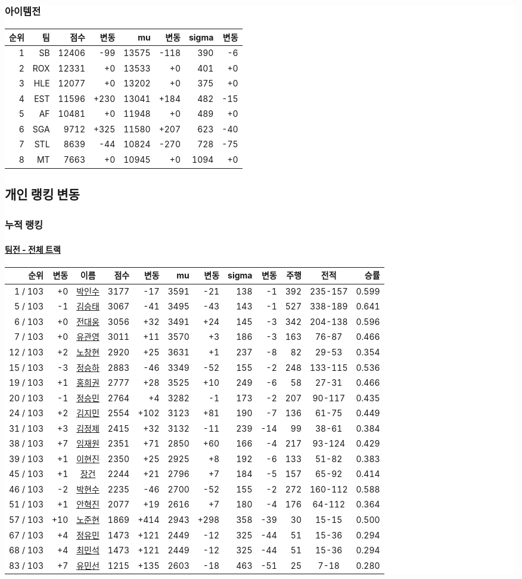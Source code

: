 ### 아이템전

| 순위 | 팀 | 점수 | 변동 | mu | 변동 | sigma | 변동 |
|---:|---:|---:|---:|---:|---:|---:|---:|
| 1 | SB | 12406 | -99 | 13575 | -118 | 390 | -6 |
| 2 | ROX | 12331 | +0 | 13533 | +0 | 401 | +0 |
| 3 | HLE | 12077 | +0 | 13202 | +0 | 375 | +0 |
| 4 | EST | 11596 | +230 | 13041 | +184 | 482 | -15 |
| 5 | AF | 10481 | +0 | 11948 | +0 | 489 | +0 |
| 6 | SGA | 9712 | +325 | 11580 | +207 | 623 | -40 |
| 7 | STL | 8639 | -44 | 10824 | -270 | 728 | -75 |
| 8 | MT | 7663 | +0 | 10945 | +0 | 1094 | +0 |

## 개인 랭킹 변동


### 누적 랭킹



#### [팀전 - 전체 트랙](../team-full)


| 순위 | 변동 | 이름 | 점수 | 변동 | mu | 변동 | sigma | 변동 | 주행 | 전적 | 승률 |
|---:|---:|:---:|---:|---:|---:|---:|---:|---:|---:|:---:|---:|
| 1 / 103 | +0 | [박인수](../bakinsu) | 3177 | -17 | 3591 | -21 | 138 | -1 | 392 | 235-157 | 0.599 |
| 5 / 103 | -1 | [김승태](../gimseungtae) | 3067 | -41 | 3495 | -43 | 143 | -1 | 527 | 338-189 | 0.641 |
| 6 / 103 | +0 | [전대웅](../jeondaewoong) | 3056 | +32 | 3491 | +24 | 145 | -3 | 342 | 204-138 | 0.596 |
| 7 / 103 | +0 | [유관영](../yugwanyeong) | 3011 | +11 | 3570 | +3 | 186 | -3 | 163 | 76-87 | 0.466 |
| 12 / 103 | +2 | [노창현](../nochanghyeon) | 2920 | +25 | 3631 | +1 | 237 | -8 | 82 | 29-53 | 0.354 |
| 15 / 103 | -3 | [정승하](../jeongseungha) | 2883 | -46 | 3349 | -52 | 155 | -2 | 248 | 133-115 | 0.536 |
| 19 / 103 | +1 | [홍희권](../hongheegweon) | 2777 | +28 | 3525 | +10 | 249 | -6 | 58 | 27-31 | 0.466 |
| 20 / 103 | -1 | [정승민](../jeongseungmin) | 2764 | +4 | 3282 | -1 | 173 | -2 | 207 | 90-117 | 0.435 |
| 24 / 103 | +2 | [김지민](../gimjimin) | 2554 | +102 | 3123 | +81 | 190 | -7 | 136 | 61-75 | 0.449 |
| 31 / 103 | +3 | [김정제](../gimjeongje) | 2415 | +32 | 3132 | -11 | 239 | -14 | 99 | 38-61 | 0.384 |
| 38 / 103 | +7 | [임재원](../imjaewon) | 2351 | +71 | 2850 | +60 | 166 | -4 | 217 | 93-124 | 0.429 |
| 39 / 103 | +1 | [이현진](../ihyeonjin) | 2350 | +25 | 2925 | +8 | 192 | -6 | 133 | 51-82 | 0.383 |
| 45 / 103 | +1 | [장건](../janggeon) | 2244 | +21 | 2796 | +7 | 184 | -5 | 157 | 65-92 | 0.414 |
| 46 / 103 | -2 | [박현수](../bakhyeonsu) | 2235 | -46 | 2700 | -52 | 155 | -2 | 272 | 160-112 | 0.588 |
| 51 / 103 | +1 | [안혁진](../anhyeokjin) | 2077 | +19 | 2616 | +7 | 180 | -4 | 176 | 64-112 | 0.364 |
| 57 / 103 | +10 | [노준현](../nojunhyeon) | 1869 | +414 | 2943 | +298 | 358 | -39 | 30 | 15-15 | 0.500 |
| 67 / 103 | +4 | [정유민](../jeongyumin) | 1473 | +121 | 2449 | -12 | 325 | -44 | 51 | 15-36 | 0.294 |
| 68 / 103 | +4 | [최민석](../choiminseok) | 1473 | +121 | 2449 | -12 | 325 | -44 | 51 | 15-36 | 0.294 |
| 83 / 103 | +7 | [유민선](../yuminseon) | 1215 | +135 | 2603 | -18 | 463 | -51 | 25 | 7-18 | 0.280 |
